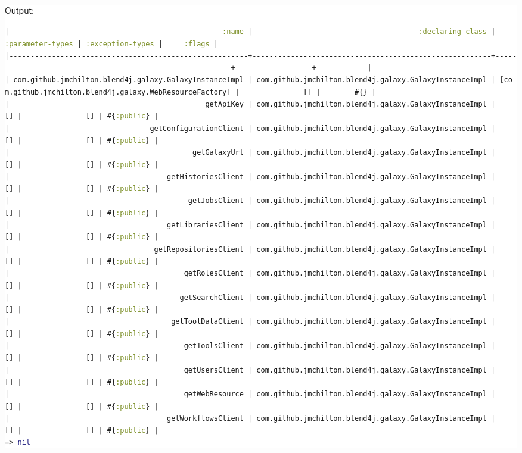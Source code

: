 Output:

```clojure
|                                                  :name |                                       :declaring-class |                                         :parameter-types | :exception-types |     :flags |
|--------------------------------------------------------+--------------------------------------------------------+----------------------------------------------------------+------------------+------------|
| com.github.jmchilton.blend4j.galaxy.GalaxyInstanceImpl | com.github.jmchilton.blend4j.galaxy.GalaxyInstanceImpl | [com.github.jmchilton.blend4j.galaxy.WebResourceFactory] |               [] |        #{} |
|                                              getApiKey | com.github.jmchilton.blend4j.galaxy.GalaxyInstanceImpl |                                                       [] |               [] | #{:public} |
|                                 getConfigurationClient | com.github.jmchilton.blend4j.galaxy.GalaxyInstanceImpl |                                                       [] |               [] | #{:public} |
|                                           getGalaxyUrl | com.github.jmchilton.blend4j.galaxy.GalaxyInstanceImpl |                                                       [] |               [] | #{:public} |
|                                     getHistoriesClient | com.github.jmchilton.blend4j.galaxy.GalaxyInstanceImpl |                                                       [] |               [] | #{:public} |
|                                          getJobsClient | com.github.jmchilton.blend4j.galaxy.GalaxyInstanceImpl |                                                       [] |               [] | #{:public} |
|                                     getLibrariesClient | com.github.jmchilton.blend4j.galaxy.GalaxyInstanceImpl |                                                       [] |               [] | #{:public} |
|                                  getRepositoriesClient | com.github.jmchilton.blend4j.galaxy.GalaxyInstanceImpl |                                                       [] |               [] | #{:public} |
|                                         getRolesClient | com.github.jmchilton.blend4j.galaxy.GalaxyInstanceImpl |                                                       [] |               [] | #{:public} |
|                                        getSearchClient | com.github.jmchilton.blend4j.galaxy.GalaxyInstanceImpl |                                                       [] |               [] | #{:public} |
|                                      getToolDataClient | com.github.jmchilton.blend4j.galaxy.GalaxyInstanceImpl |                                                       [] |               [] | #{:public} |
|                                         getToolsClient | com.github.jmchilton.blend4j.galaxy.GalaxyInstanceImpl |                                                       [] |               [] | #{:public} |
|                                         getUsersClient | com.github.jmchilton.blend4j.galaxy.GalaxyInstanceImpl |                                                       [] |               [] | #{:public} |
|                                         getWebResource | com.github.jmchilton.blend4j.galaxy.GalaxyInstanceImpl |                                                       [] |               [] | #{:public} |
|                                     getWorkflowsClient | com.github.jmchilton.blend4j.galaxy.GalaxyInstanceImpl |                                                       [] |               [] | #{:public} |
=> nil
```
